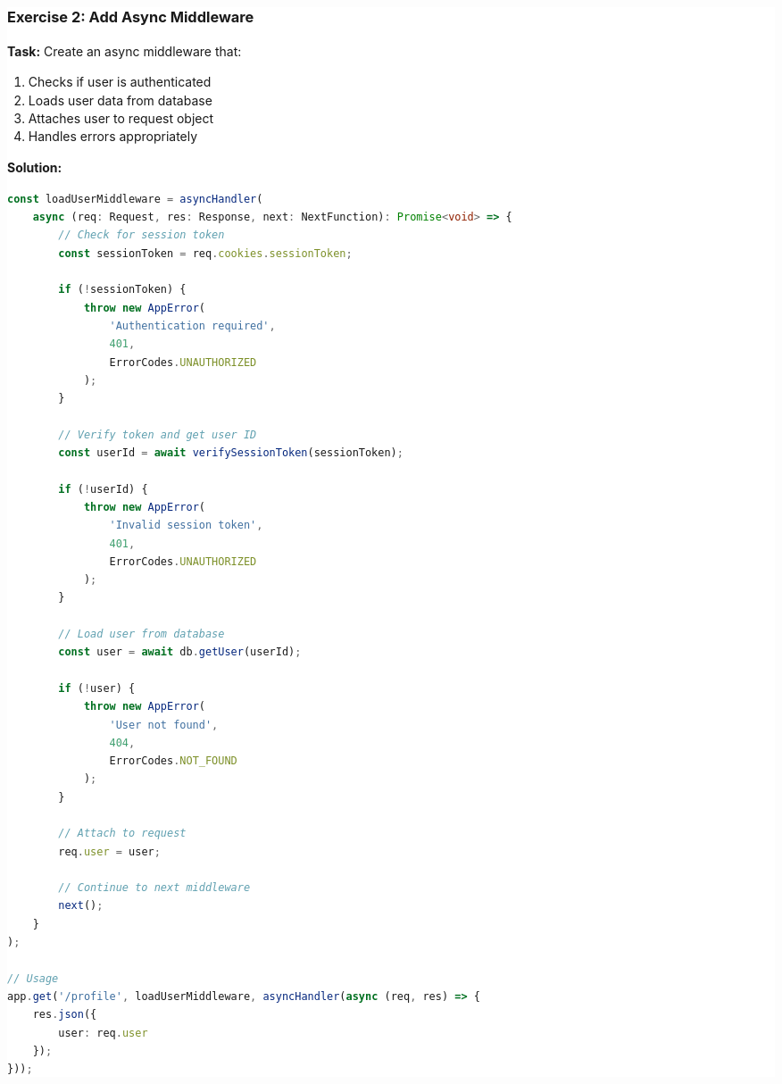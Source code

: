 ### Exercise 2: Add Async Middleware

**Task:** Create an async middleware that:
1. Checks if user is authenticated
2. Loads user data from database
3. Attaches user to request object
4. Handles errors appropriately

**Solution:**

```typescript
const loadUserMiddleware = asyncHandler(
    async (req: Request, res: Response, next: NextFunction): Promise<void> => {
        // Check for session token
        const sessionToken = req.cookies.sessionToken;

        if (!sessionToken) {
            throw new AppError(
                'Authentication required',
                401,
                ErrorCodes.UNAUTHORIZED
            );
        }

        // Verify token and get user ID
        const userId = await verifySessionToken(sessionToken);

        if (!userId) {
            throw new AppError(
                'Invalid session token',
                401,
                ErrorCodes.UNAUTHORIZED
            );
        }

        // Load user from database
        const user = await db.getUser(userId);

        if (!user) {
            throw new AppError(
                'User not found',
                404,
                ErrorCodes.NOT_FOUND
            );
        }

        // Attach to request
        req.user = user;

        // Continue to next middleware
        next();
    }
);

// Usage
app.get('/profile', loadUserMiddleware, asyncHandler(async (req, res) => {
    res.json({
        user: req.user
    });
}));
```
